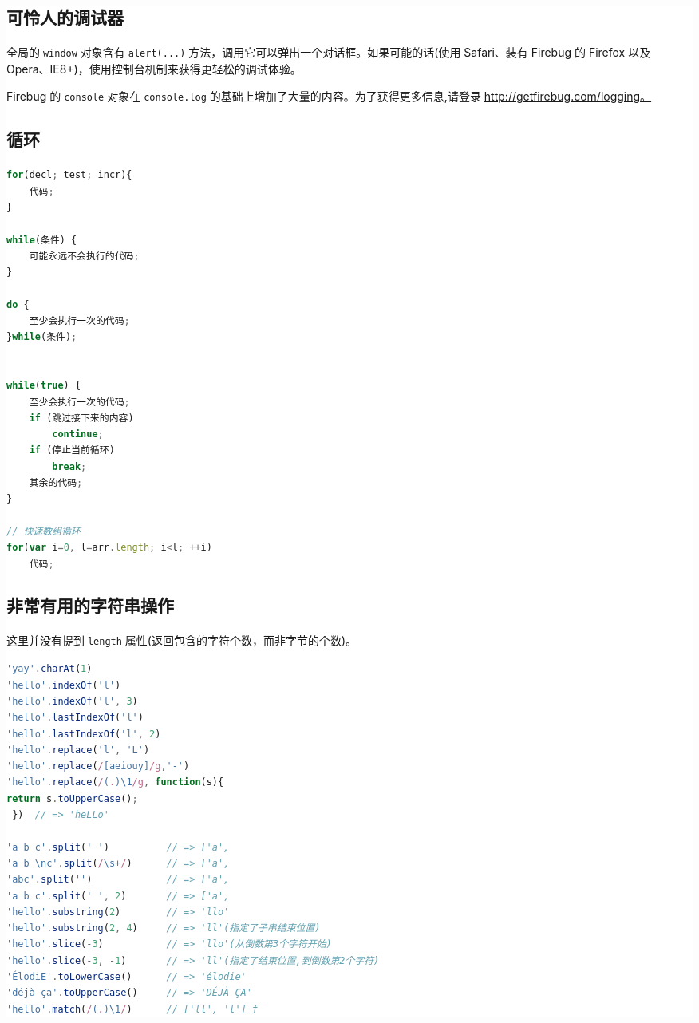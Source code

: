 ## 可怜人的调试器
全局的 `window` 对象含有 `alert(...)` 方法，调用它可以弹出一个对话框。如果可能的话(使用 Safari、装有 Firebug 的 Firefox 以及 Opera、IE8+)，使用控制台机制来获得更轻松的调试体验。

Firebug 的 `console` 对象在 `console.log` 的基础上增加了大量的内容。为了获得更多信息,请登录 http://getfirebug.com/logging。

## 循环
```js
for(decl; test; incr){
    代码;
}

while(条件) {
    可能永远不会执行的代码;
}

do {
    至少会执行一次的代码;
}while(条件);


while(true) {
    至少会执行一次的代码;
    if (跳过接下来的内容)
        continue;
    if (停止当前循环)
        break;
    其余的代码;
}

// 快速数组循环
for(var i=0, l=arr.length; i<l; ++i)
    代码;
```

## 非常有用的字符串操作
这里并没有提到 `length` 属性(返回包含的字符个数，而非字节的个数)。
```js
'yay'.charAt(1)
'hello'.indexOf('l')
'hello'.indexOf('l', 3)
'hello'.lastIndexOf('l')
'hello'.lastIndexOf('l', 2)
'hello'.replace('l', 'L')
'hello'.replace(/[aeiouy]/g,'-')
'hello'.replace(/(.)\1/g, function(s){
return s.toUpperCase();
 })  // => 'heLLo'

'a b c'.split(' ')          // => ['a',
'a b \nc'.split(/\s+/)      // => ['a',
'abc'.split('')             // => ['a',
'a b c'.split(' ', 2)       // => ['a',
'hello'.substring(2)        // => 'llo'
'hello'.substring(2, 4)     // => 'll'(指定了子串结束位置)
'hello'.slice(-3)           // => 'llo'(从倒数第3个字符开始)
'hello'.slice(-3, -1)       // => 'll'(指定了结束位置,到倒数第2个字符)
'ÉlodiE'.toLowerCase()      // => 'élodie'
'déjà ça'.toUpperCase()     // => 'DÉJÀ ÇA'
'hello'.match(/(.)\1/)      // ['ll', 'l'] †
```
